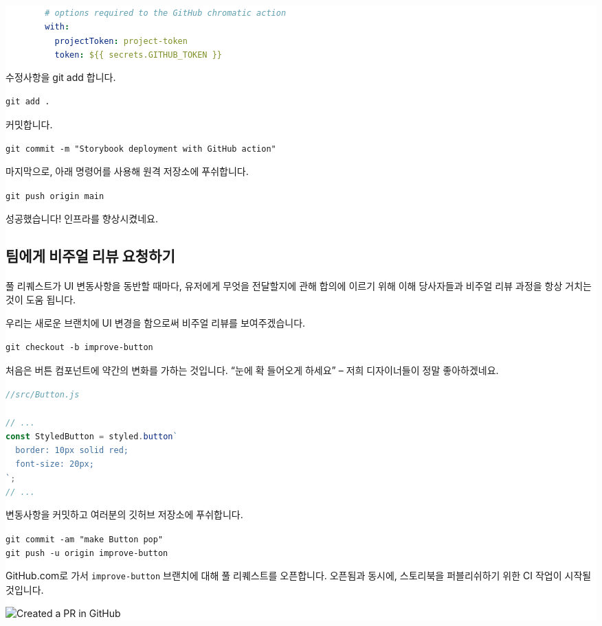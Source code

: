 ```yaml
        # options required to the GitHub chromatic action
        with:
          projectToken: project-token
          token: ${{ secrets.GITHUB_TOKEN }}
```

수정사항을 git add 합니다.

```shell
git add .
```

커밋합니다.

```shell
git commit -m "Storybook deployment with GitHub action"
```

마지막으로, 아래 명령어를 사용해 원격 저장소에 푸쉬합니다.

```shell
git push origin main
```

성공했습니다! 인프라를 향상시켰네요.

## 팀에게 비주얼 리뷰 요청하기

풀 리퀘스트가 UI 변동사항을 동반할 때마다, 유저에게 무엇을 전달할지에 관해 합의에 이르기 위해 이해 당사자들과 비주얼 리뷰 과정을 항상 거치는 것이 도움 됩니다. 

우리는 새로운 브랜치에 UI 변경을 함으로써 비주얼 리뷰를 보여주겠습니다.

```shell
git checkout -b improve-button
```

처음은 버튼 컴포넌트에 약간의 변화를 가하는 것입니다. “눈에 확 들어오게 하세요” – 저희 디자이너들이 정말 좋아하겠네요.

```javascript
//src/Button.js

// ...
const StyledButton = styled.button`
  border: 10px solid red;
  font-size: 20px;
`;
// ...
```

변동사항을 커밋하고 여러분의 깃허브 저장소에 푸쉬합니다.

```shell
git commit -am "make Button pop"
git push -u origin improve-button
```

GitHub.com로 가서 `improve-button` 브랜치에 대해 풀 리퀘스트를 오픈합니다. 오픈됨과 동시에, 스토리북을 퍼블리쉬하기 위한 CI 작업이 시작될 것입니다.

![Created a PR in GitHub](/design-systems-for-developers/github-created-pr-actions.png)
